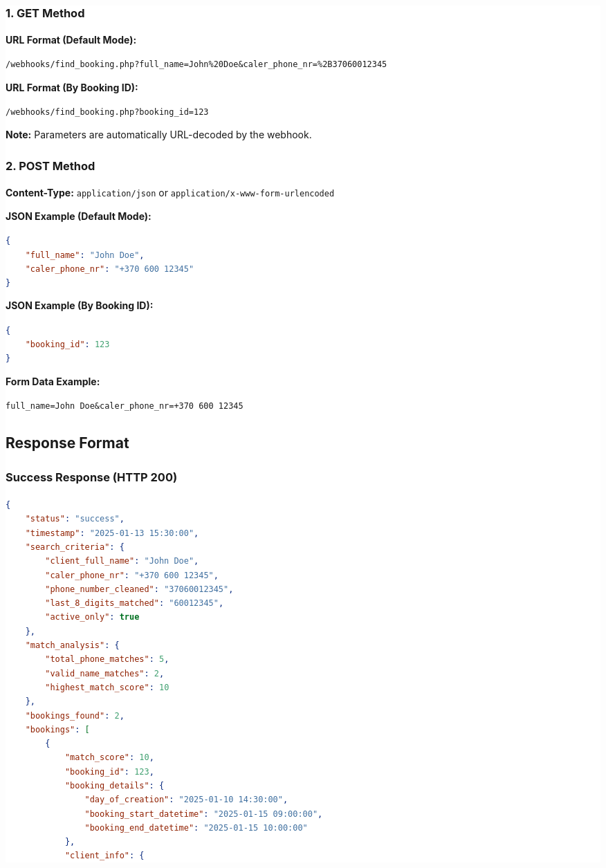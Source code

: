 ### 1. GET Method
**URL Format (Default Mode):**
```
/webhooks/find_booking.php?full_name=John%20Doe&caler_phone_nr=%2B37060012345
```

**URL Format (By Booking ID):**
```
/webhooks/find_booking.php?booking_id=123
```

**Note:** Parameters are automatically URL-decoded by the webhook.

### 2. POST Method
**Content-Type:** `application/json` or `application/x-www-form-urlencoded`

**JSON Example (Default Mode):**
```json
{
    "full_name": "John Doe",
    "caler_phone_nr": "+370 600 12345"
}
```

**JSON Example (By Booking ID):**
```json
{
    "booking_id": 123
}
```

**Form Data Example:**
```
full_name=John Doe&caler_phone_nr=+370 600 12345
```

## Response Format

### Success Response (HTTP 200)
```json
{
    "status": "success",
    "timestamp": "2025-01-13 15:30:00",
    "search_criteria": {
        "client_full_name": "John Doe",
        "caler_phone_nr": "+370 600 12345",
        "phone_number_cleaned": "37060012345",
        "last_8_digits_matched": "60012345",
        "active_only": true
    },
    "match_analysis": {
        "total_phone_matches": 5,
        "valid_name_matches": 2,
        "highest_match_score": 10
    },
    "bookings_found": 2,
    "bookings": [
        {
            "match_score": 10,
            "booking_id": 123,
            "booking_details": {
                "day_of_creation": "2025-01-10 14:30:00",
                "booking_start_datetime": "2025-01-15 09:00:00",
                "booking_end_datetime": "2025-01-15 10:00:00"
            },
            "client_info": {
```